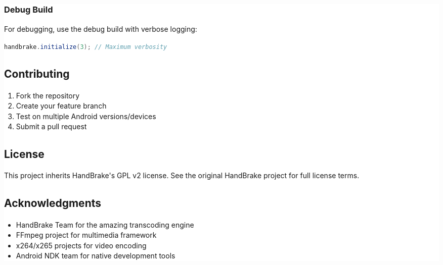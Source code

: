 ### Debug Build

For debugging, use the debug build with verbose logging:

```java
handbrake.initialize(3); // Maximum verbosity
```

## Contributing

1. Fork the repository
2. Create your feature branch
3. Test on multiple Android versions/devices
4. Submit a pull request

## License

This project inherits HandBrake's GPL v2 license. See the original HandBrake project for full license terms.

## Acknowledgments

- HandBrake Team for the amazing transcoding engine
- FFmpeg project for multimedia framework
- x264/x265 projects for video encoding
- Android NDK team for native development tools